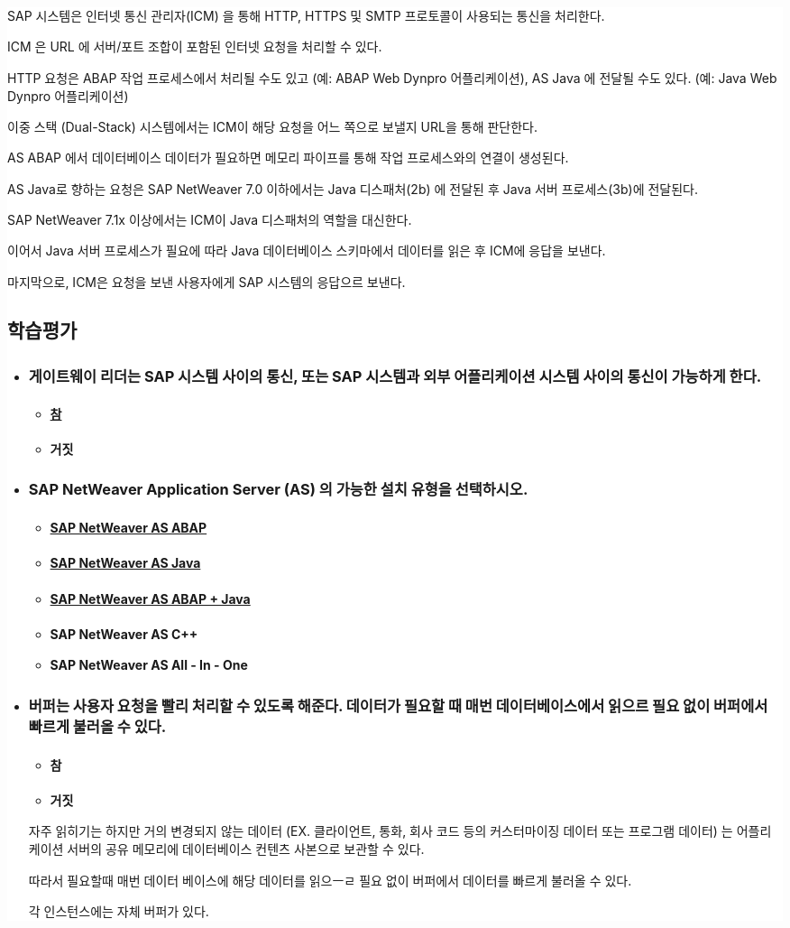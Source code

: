   SAP 시스템은 인터넷 통신 관리자(ICM) 을 통해 HTTP, HTTPS  및 SMTP 프로토콜이 사용되는 통신을 처리한다.

  ICM 은 URL 에 서버/포트 조합이 포함된 인터넷 요청을 처리할 수 있다.

  HTTP 요청은 ABAP 작업 프로세스에서 처리될 수도 있고 (예: ABAP Web Dynpro 어플리케이션), AS Java 에 전달될 수도 있다. (예: Java Web Dynpro 어플리케이션)

  이중 스택 (Dual-Stack) 시스템에서는 ICM이 해당 요청을 어느 쪽으로 보낼지 URL을 통해 판단한다.

  AS ABAP 에서 데이터베이스 데이터가 필요하면 메모리 파이프를 통해 작업 프로세스와의 연결이 생성된다.

  

  AS Java로 향하는 요청은 SAP NetWeaver 7.0 이하에서는 Java 디스패처(2b) 에 전달된 후 Java 서버 프로세스(3b)에 전달된다.

  SAP NetWeaver 7.1x 이상에서는 ICM이 Java 디스패처의 역할을 대신한다.

  이어서 Java 서버 프로세스가 필요에 따라 Java 데이터베이스 스키마에서 데이터를 읽은 후 ICM에 응답을 보낸다.

  마지막으로, ICM은 요청을 보낸 사용자에게 SAP 시스템의 응답으르 보낸다.







## 학습평가

* ### 게이트웨이 리더는 SAP 시스템 사이의 통신, 또는 SAP 시스템과 외부 어플리케이션 시스템 사이의 통신이 가능하게 한다.

  * #### <u>참</u>

  * **거짓**



* ### SAP NetWeaver Application Server (AS) 의 가능한 설치 유형을 선택하시오.

  * #### <u>SAP NetWeaver AS ABAP</u>

  * #### <u>SAP NetWeaver AS Java</u>

  * #### <u>SAP NetWeaver AS ABAP + Java</u> 

  * **SAP NetWeaver AS C++**

  * **SAP NetWeaver AS All - In - One**



* ### 버퍼는 사용자 요청을 빨리 처리할 수 있도록 해준다. 데이터가 필요할 때 매번 데이터베이스에서 읽으르 필요 없이 버퍼에서 빠르게 불러올 수 있다.

  * #### 참

  * **거짓**

  자주 읽히기는 하지만 거의 변경되지 않는 데이터 (EX. 클라이언트, 통화, 회사 코드 등의 커스터마이징 데이터 또는 프로그램 데이터) 는 어플리케이션 서버의 공유 메모리에 데이터베이스 컨텐츠 사본으로 보관할 수 있다.

  따라서 필요할때 매번 데이터 베이스에 해당 데이터를 읽으ㅡㄹ 필요 없이 버퍼에서 데이터를 빠르게 불러올 수 있다. 

  각 인스턴스에는 자체 버퍼가 있다.

  


